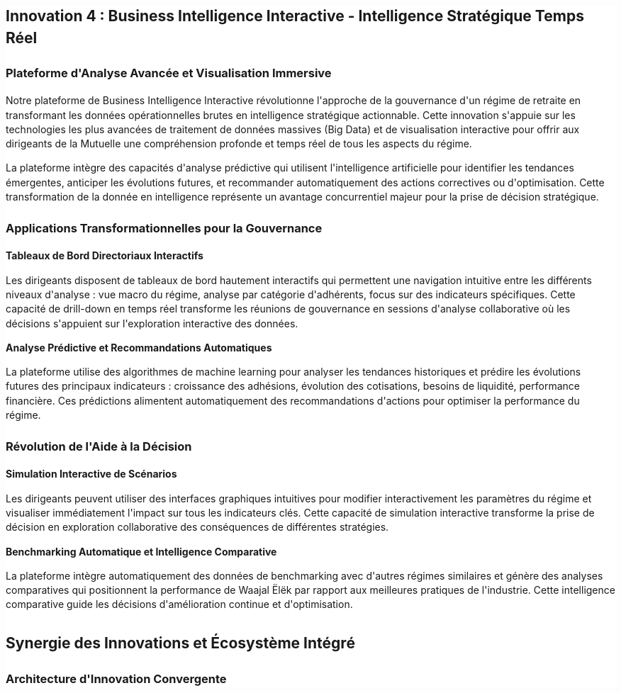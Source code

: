 ## Innovation 4 : Business Intelligence Interactive - Intelligence Stratégique Temps Réel

### Plateforme d'Analyse Avancée et Visualisation Immersive

Notre plateforme de Business Intelligence Interactive révolutionne l'approche de la gouvernance d'un régime de retraite en transformant les données opérationnelles brutes en intelligence stratégique actionnable. Cette innovation s'appuie sur les technologies les plus avancées de traitement de données massives (Big Data) et de visualisation interactive pour offrir aux dirigeants de la Mutuelle une compréhension profonde et temps réel de tous les aspects du régime.

La plateforme intègre des capacités d'analyse prédictive qui utilisent l'intelligence artificielle pour identifier les tendances émergentes, anticiper les évolutions futures, et recommander automatiquement des actions correctives ou d'optimisation. Cette transformation de la donnée en intelligence représente un avantage concurrentiel majeur pour la prise de décision stratégique.

### Applications Transformationnelles pour la Gouvernance

**Tableaux de Bord Directoriaux Interactifs**

Les dirigeants disposent de tableaux de bord hautement interactifs qui permettent une navigation intuitive entre les différents niveaux d'analyse : vue macro du régime, analyse par catégorie d'adhérents, focus sur des indicateurs spécifiques. Cette capacité de drill-down en temps réel transforme les réunions de gouvernance en sessions d'analyse collaborative où les décisions s'appuient sur l'exploration interactive des données.

**Analyse Prédictive et Recommandations Automatiques**

La plateforme utilise des algorithmes de machine learning pour analyser les tendances historiques et prédire les évolutions futures des principaux indicateurs : croissance des adhésions, évolution des cotisations, besoins de liquidité, performance financière. Ces prédictions alimentent automatiquement des recommandations d'actions pour optimiser la performance du régime.

### Révolution de l'Aide à la Décision

**Simulation Interactive de Scénarios**

Les dirigeants peuvent utiliser des interfaces graphiques intuitives pour modifier interactivement les paramètres du régime et visualiser immédiatement l'impact sur tous les indicateurs clés. Cette capacité de simulation interactive transforme la prise de décision en exploration collaborative des conséquences de différentes stratégies.

**Benchmarking Automatique et Intelligence Comparative**

La plateforme intègre automatiquement des données de benchmarking avec d'autres régimes similaires et génère des analyses comparatives qui positionnent la performance de Waajal Ëlëk par rapport aux meilleures pratiques de l'industrie. Cette intelligence comparative guide les décisions d'amélioration continue et d'optimisation.

## Synergie des Innovations et Écosystème Intégré

### Architecture d'Innovation Convergente
